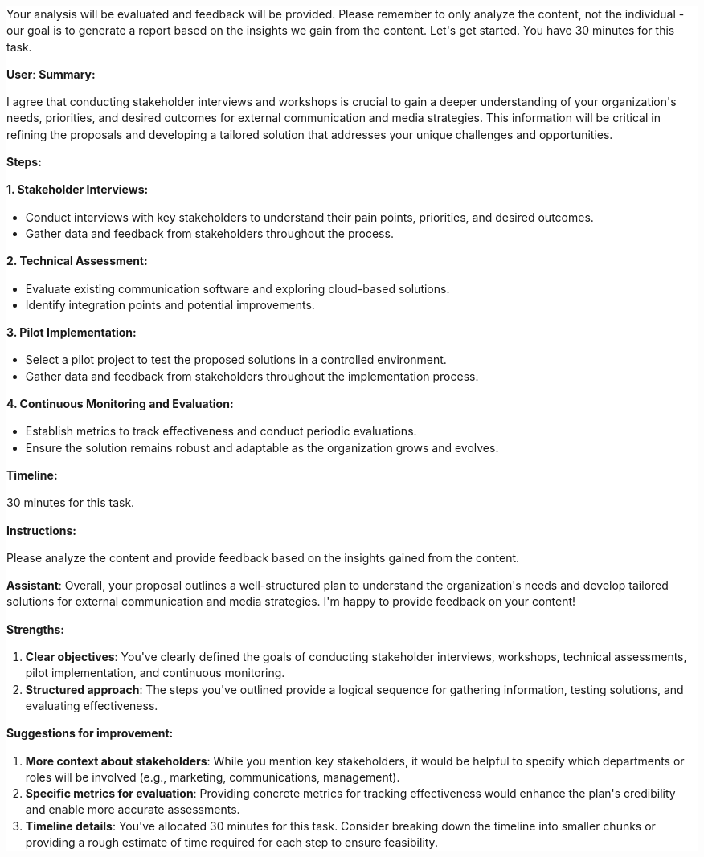 
 Your analysis will be evaluated and feedback will be provided. Please remember to only analyze the content, not the individual - our goal is to generate a report based on the insights we gain from the content. Let's get started. You have 30 minutes for this task.

**User**: **Summary:**

I agree that conducting stakeholder interviews and workshops is crucial to gain a deeper understanding of your organization's needs, priorities, and desired outcomes for external communication and media strategies. This information will be critical in refining the proposals and developing a tailored solution that addresses your unique challenges and opportunities.

**Steps:**

**1. Stakeholder Interviews:**
- Conduct interviews with key stakeholders to understand their pain points, priorities, and desired outcomes.
- Gather data and feedback from stakeholders throughout the process.

**2. Technical Assessment:**
- Evaluate existing communication software and exploring cloud-based solutions.
- Identify integration points and potential improvements.

**3. Pilot Implementation:**
- Select a pilot project to test the proposed solutions in a controlled environment.
- Gather data and feedback from stakeholders throughout the implementation process.

**4. Continuous Monitoring and Evaluation:**
- Establish metrics to track effectiveness and conduct periodic evaluations.
- Ensure the solution remains robust and adaptable as the organization grows and evolves.

**Timeline:**

30 minutes for this task.

**Instructions:**

Please analyze the content and provide feedback based on the insights gained from the content.

**Assistant**: Overall, your proposal outlines a well-structured plan to understand the organization's needs and develop tailored solutions for external communication and media strategies. I'm happy to provide feedback on your content!

**Strengths:**

1. **Clear objectives**: You've clearly defined the goals of conducting stakeholder interviews, workshops, technical assessments, pilot implementation, and continuous monitoring.
2. **Structured approach**: The steps you've outlined provide a logical sequence for gathering information, testing solutions, and evaluating effectiveness.

**Suggestions for improvement:**

1. **More context about stakeholders**: While you mention key stakeholders, it would be helpful to specify which departments or roles will be involved (e.g., marketing, communications, management).
2. **Specific metrics for evaluation**: Providing concrete metrics for tracking effectiveness would enhance the plan's credibility and enable more accurate assessments.
3. **Timeline details**: You've allocated 30 minutes for this task. Consider breaking down the timeline into smaller chunks or providing a rough estimate of time required for each step to ensure feasibility.

